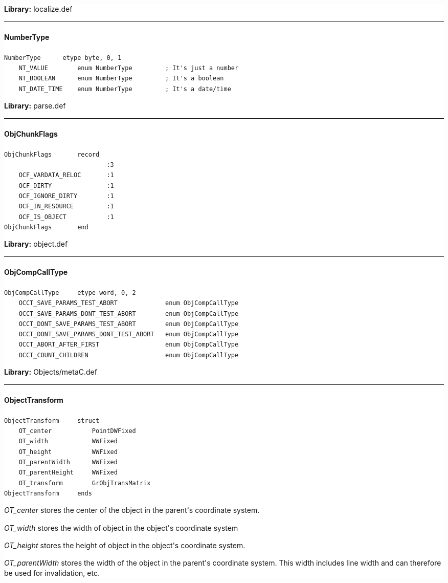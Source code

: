 **Library:** localize.def

----------
#### NumberType
    NumberType      etype byte, 0, 1
        NT_VALUE        enum NumberType         ; It's just a number
        NT_BOOLEAN      enum NumberType         ; It's a boolean
        NT_DATE_TIME    enum NumberType         ; It's a date/time

**Library:** parse.def

----------
#### ObjChunkFlags
    ObjChunkFlags       record
                                :3
        OCF_VARDATA_RELOC       :1
        OCF_DIRTY               :1
        OCF_IGNORE_DIRTY        :1
        OCF_IN_RESOURCE         :1
        OCF_IS_OBJECT           :1
    ObjChunkFlags       end

**Library:** object.def

----------
#### ObjCompCallType
    ObjCompCallType     etype word, 0, 2
        OCCT_SAVE_PARAMS_TEST_ABORT             enum ObjCompCallType
        OCCT_SAVE_PARAMS_DONT_TEST_ABORT        enum ObjCompCallType
        OCCT_DONT_SAVE_PARAMS_TEST_ABORT        enum ObjCompCallType
        OCCT_DONT_SAVE_PARAMS_DONT_TEST_ABORT   enum ObjCompCallType
        OCCT_ABORT_AFTER_FIRST                  enum ObjCompCallType
        OCCT_COUNT_CHILDREN                     enum ObjCompCallType

**Library:** Objects/metaC.def

----------
#### ObjectTransform
    ObjectTransform     struct
        OT_center           PointDWFixed
        OT_width            WWFixed
        OT_height           WWFixed
        OT_parentWidth      WWFixed
        OT_parentHeight     WWFixed
        OT_transform        GrObjTransMatrix
    ObjectTransform     ends

*OT_center* stores the center of the object in the parent's coordinate system.

*OT_width* stores the width of object in the object's coordinate system

*OT_height* stores the height of object in the object's coordinate system.

*OT_parentWidth* stores the width of the object in the parent's coordinate 
system. This width includes line width and can therefore be used for 
invalidation, etc.
